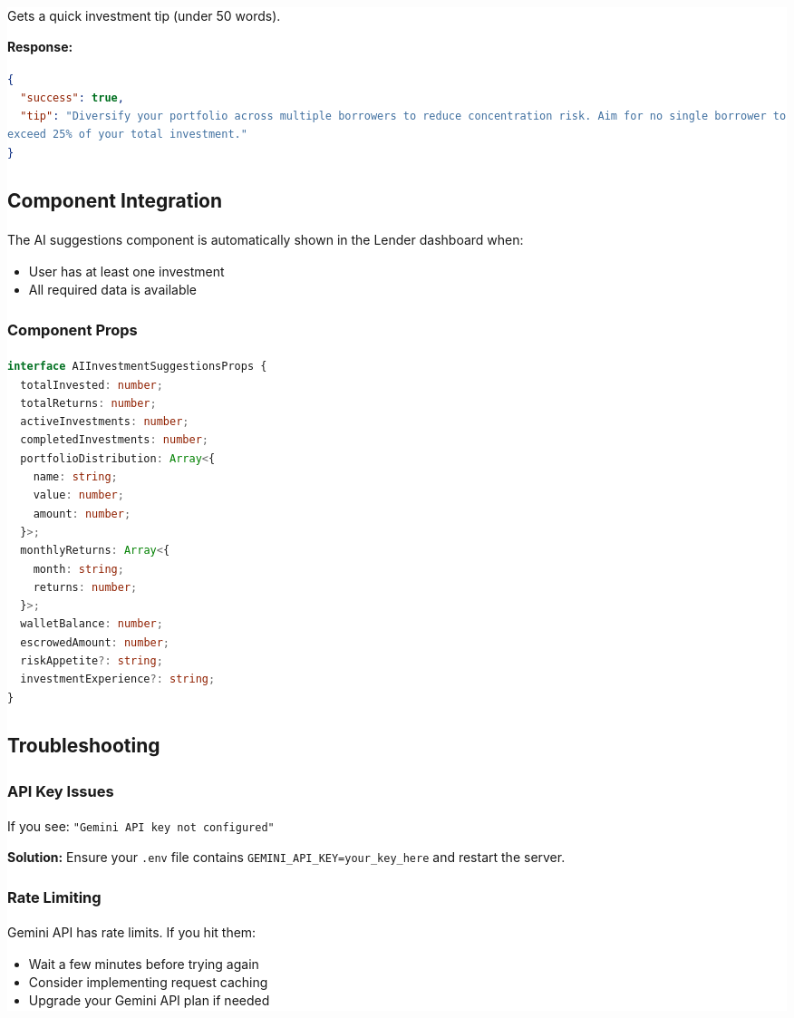 Gets a quick investment tip (under 50 words).

**Response:**
```json
{
  "success": true,
  "tip": "Diversify your portfolio across multiple borrowers to reduce concentration risk. Aim for no single borrower to exceed 25% of your total investment."
}
```

## Component Integration

The AI suggestions component is automatically shown in the Lender dashboard when:
- User has at least one investment
- All required data is available

### Component Props

```typescript
interface AIInvestmentSuggestionsProps {
  totalInvested: number;
  totalReturns: number;
  activeInvestments: number;
  completedInvestments: number;
  portfolioDistribution: Array<{
    name: string;
    value: number;
    amount: number;
  }>;
  monthlyReturns: Array<{
    month: string;
    returns: number;
  }>;
  walletBalance: number;
  escrowedAmount: number;
  riskAppetite?: string;
  investmentExperience?: string;
}
```

## Troubleshooting

### API Key Issues

If you see: `"Gemini API key not configured"`

**Solution:** Ensure your `.env` file contains `GEMINI_API_KEY=your_key_here` and restart the server.

### Rate Limiting

Gemini API has rate limits. If you hit them:
- Wait a few minutes before trying again
- Consider implementing request caching
- Upgrade your Gemini API plan if needed
